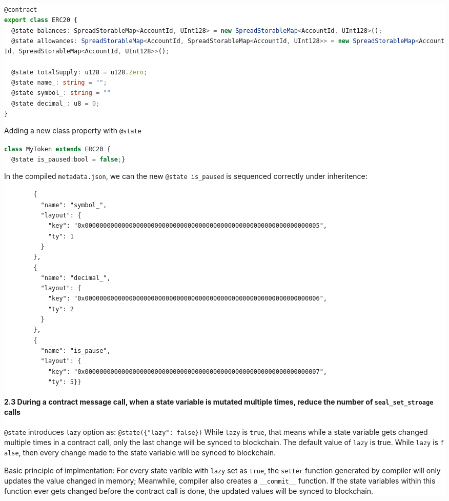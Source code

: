 ```typescript
@contract
export class ERC20 {
  @state balances: SpreadStorableMap<AccountId, UInt128> = new SpreadStorableMap<AccountId, UInt128>();
  @state allowances: SpreadStorableMap<AccountId, SpreadStorableMap<AccountId, UInt128>> = new SpreadStorableMap<AccountId, SpreadStorableMap<AccountId, UInt128>>();

  @state totalSupply: u128 = u128.Zero;
  @state name_: string = "";
  @state symbol_: string = ""
  @state decimal_: u8 = 0;
}
```
Adding a new class property with `@state`
```typescript
class MyToken extends ERC20 {
  @state is_paused:bool = false;}
```
In the compiled `metadata.json`, we can the new `@state is_paused` is sequenced correctly under inheritence:
```
        {
          "name": "symbol_",
          "layout": {
            "key": "0x0000000000000000000000000000000000000000000000000000000000000005",
            "ty": 1
          }
        },
        {
          "name": "decimal_",
          "layout": {
            "key": "0x0000000000000000000000000000000000000000000000000000000000000006",
            "ty": 2
          }
        },
        {
          "name": "is_pause",
          "layout": {
            "key": "0x0000000000000000000000000000000000000000000000000000000000000007",
            "ty": 5}}
```


#### 2.3 During a contract message call, when a state variable is mutated multiple times, reduce the number of `seal_set_stroage` calls

`@state` introduces `lazy` option as:  `@state({"lazy": false})`
While `lazy` is `true`, that means while a state variable gets changed multiple times in a contract call, only the last change will be synced to blockchain. The default value of `lazy` is true. While `lazy` is `false`, then every change made to the state variable will be synced to blockchain. 

Basic principle of implmentation:
For every state varible with `lazy` set as `true`, the `setter` function generated by compiler will only updates the value changed in memory; Meanwhile, compiler also creates a `__commit__` function. If the state variables within this function ever gets changed before the contract call is done, the updated values will be synced to blockchain. 
